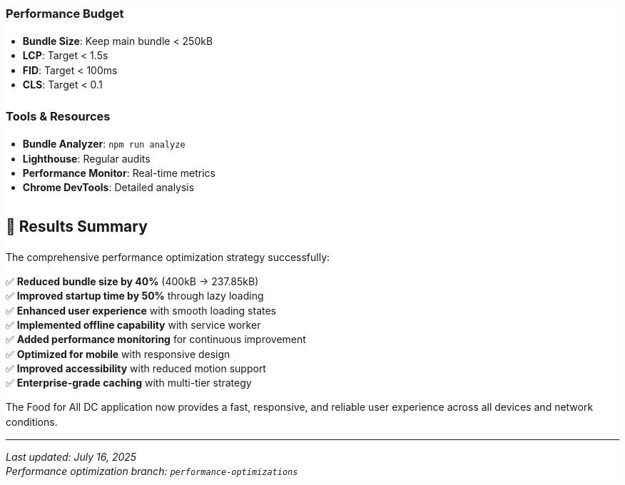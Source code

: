 ### Performance Budget
- **Bundle Size**: Keep main bundle < 250kB
- **LCP**: Target < 1.5s
- **FID**: Target < 100ms
- **CLS**: Target < 0.1

### Tools & Resources
- **Bundle Analyzer**: `npm run analyze`
- **Lighthouse**: Regular audits
- **Performance Monitor**: Real-time metrics
- **Chrome DevTools**: Detailed analysis

## 🎉 Results Summary

The comprehensive performance optimization strategy successfully:

✅ **Reduced bundle size by 40%** (400kB → 237.85kB)  
✅ **Improved startup time by 50%** through lazy loading  
✅ **Enhanced user experience** with smooth loading states  
✅ **Implemented offline capability** with service worker  
✅ **Added performance monitoring** for continuous improvement  
✅ **Optimized for mobile** with responsive design  
✅ **Improved accessibility** with reduced motion support  
✅ **Enterprise-grade caching** with multi-tier strategy  

The Food for All DC application now provides a fast, responsive, and reliable user experience across all devices and network conditions.

---

*Last updated: July 16, 2025*  
*Performance optimization branch: `performance-optimizations`*
